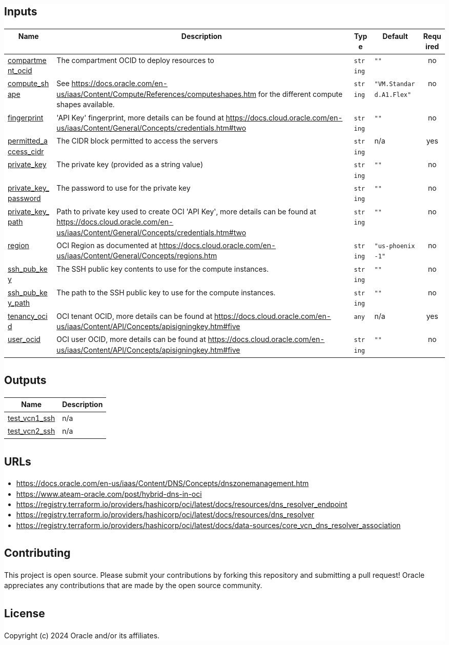 ## Inputs

| Name | Description | Type | Default | Required |
|------|-------------|------|---------|:--------:|
| <a name="input_compartment_ocid"></a> [compartment\_ocid](#input\_compartment\_ocid) | The compartment OCID to deploy resources to | `string` | `""` | no |
| <a name="input_compute_shape"></a> [compute\_shape](#input\_compute\_shape) | See https://docs.oracle.com/en-us/iaas/Content/Compute/References/computeshapes.htm for the different compute shapes available. | `string` | `"VM.Standard.A1.Flex"` | no |
| <a name="input_fingerprint"></a> [fingerprint](#input\_fingerprint) | 'API Key' fingerprint, more details can be found at https://docs.cloud.oracle.com/en-us/iaas/Content/General/Concepts/credentials.htm#two | `string` | `""` | no |
| <a name="input_permitted_access_cidr"></a> [permitted\_access\_cidr](#input\_permitted\_access\_cidr) | The CIDR block permitted to access the servers | `string` | n/a | yes |
| <a name="input_private_key"></a> [private\_key](#input\_private\_key) | The private key (provided as a string value) | `string` | `""` | no |
| <a name="input_private_key_password"></a> [private\_key\_password](#input\_private\_key\_password) | The password to use for the private key | `string` | `""` | no |
| <a name="input_private_key_path"></a> [private\_key\_path](#input\_private\_key\_path) | Path to private key used to create OCI 'API Key', more details can be found at https://docs.cloud.oracle.com/en-us/iaas/Content/General/Concepts/credentials.htm#two | `string` | `""` | no |
| <a name="input_region"></a> [region](#input\_region) | OCI Region as documented at https://docs.cloud.oracle.com/en-us/iaas/Content/General/Concepts/regions.htm | `string` | `"us-phoenix-1"` | no |
| <a name="input_ssh_pub_key"></a> [ssh\_pub\_key](#input\_ssh\_pub\_key) | The SSH public key contents to use for the compute instances. | `string` | `""` | no |
| <a name="input_ssh_pub_key_path"></a> [ssh\_pub\_key\_path](#input\_ssh\_pub\_key\_path) | The path to the SSH public key to use for the compute instances. | `string` | `""` | no |
| <a name="input_tenancy_ocid"></a> [tenancy\_ocid](#input\_tenancy\_ocid) | OCI tenant OCID, more details can be found at https://docs.cloud.oracle.com/en-us/iaas/Content/API/Concepts/apisigningkey.htm#five | `any` | n/a | yes |
| <a name="input_user_ocid"></a> [user\_ocid](#input\_user\_ocid) | OCI user OCID, more details can be found at https://docs.cloud.oracle.com/en-us/iaas/Content/API/Concepts/apisigningkey.htm#five | `string` | `""` | no |

## Outputs

| Name | Description |
|------|-------------|
| <a name="output_test_vcn1_ssh"></a> [test\_vcn1\_ssh](#output\_test\_vcn1\_ssh) | n/a |
| <a name="output_test_vcn2_ssh"></a> [test\_vcn2\_ssh](#output\_test\_vcn2\_ssh) | n/a |

## URLs
* https://docs.oracle.com/en-us/iaas/Content/DNS/Concepts/dnszonemanagement.htm
* https://www.ateam-oracle.com/post/hybrid-dns-in-oci
* https://registry.terraform.io/providers/hashicorp/oci/latest/docs/resources/dns_resolver_endpoint
* https://registry.terraform.io/providers/hashicorp/oci/latest/docs/resources/dns_resolver
* https://registry.terraform.io/providers/hashicorp/oci/latest/docs/data-sources/core_vcn_dns_resolver_association


## Contributing
This project is open source.  Please submit your contributions by forking this repository and submitting a pull request!  Oracle appreciates any contributions that are made by the open source community.

## License
Copyright (c) 2024 Oracle and/or its affiliates.
